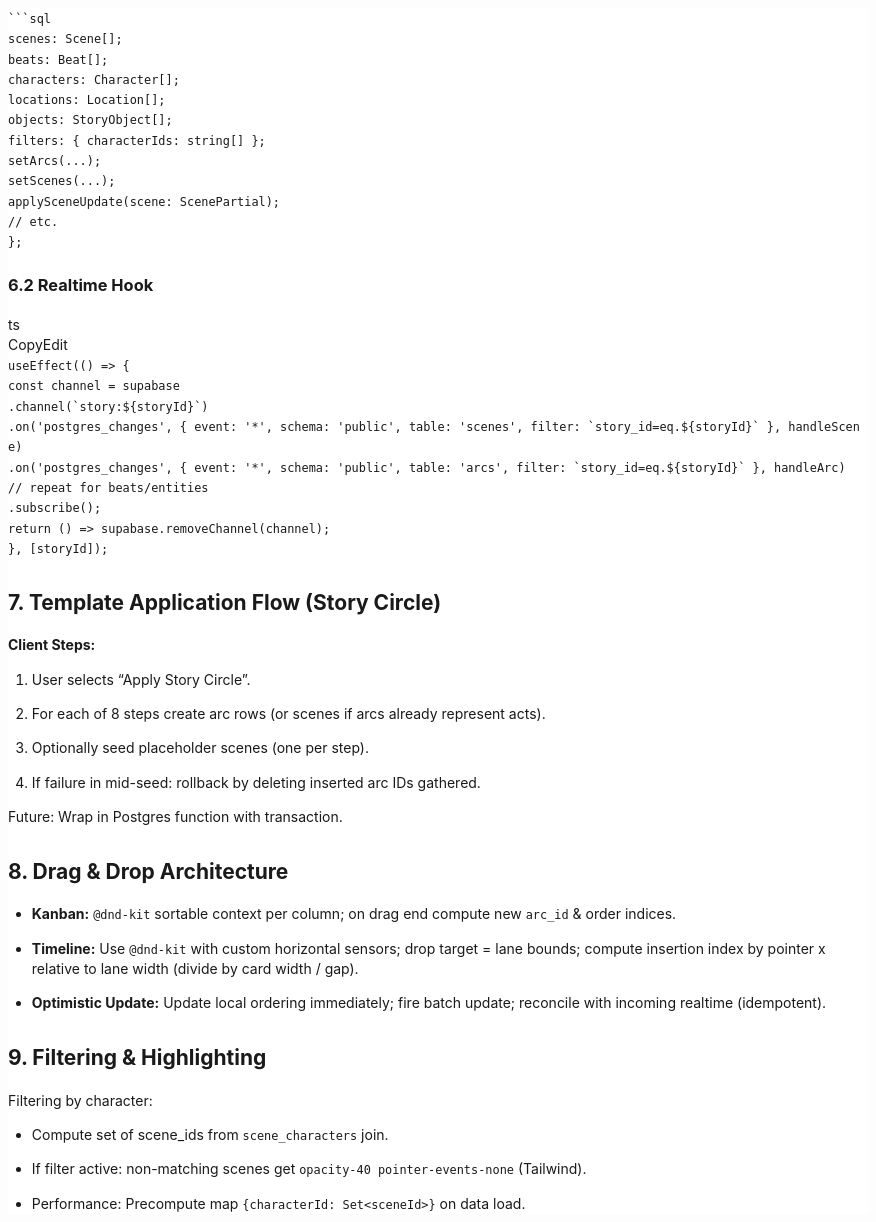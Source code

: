 ```` ```sql ````  
  `scenes: Scene[];`  
  `beats: Beat[];`  
  `characters: Character[];`  
  `locations: Location[];`  
  `objects: StoryObject[];`  
  `filters: { characterIds: string[] };`  
  `setArcs(...);`  
  `setScenes(...);`  
  `applySceneUpdate(scene: ScenePartial);`  
  `// etc.`  
`};`

### **6.2 Realtime Hook**

ts  
CopyEdit  
`useEffect(() => {`  
  `const channel = supabase`  
    ``.channel(`story:${storyId}`)``  
    ``.on('postgres_changes', { event: '*', schema: 'public', table: 'scenes', filter: `story_id=eq.${storyId}` }, handleScene)``  
    ``.on('postgres_changes', { event: '*', schema: 'public', table: 'arcs', filter: `story_id=eq.${storyId}` }, handleArc)``  
    `// repeat for beats/entities`  
    `.subscribe();`  
  `return () => supabase.removeChannel(channel);`  
`}, [storyId]);`

## **7\. Template Application Flow (Story Circle)**

**Client Steps:**

1. User selects “Apply Story Circle”.

2. For each of 8 steps create arc rows (or scenes if arcs already represent acts).

3. Optionally seed placeholder scenes (one per step).

4. If failure in mid-seed: rollback by deleting inserted arc IDs gathered.

Future: Wrap in Postgres function with transaction.

## **8\. Drag & Drop Architecture**

* **Kanban:** `@dnd-kit` sortable context per column; on drag end compute new `arc_id` & order indices.

* **Timeline:** Use `@dnd-kit` with custom horizontal sensors; drop target \= lane bounds; compute insertion index by pointer x relative to lane width (divide by card width / gap).

* **Optimistic Update:** Update local ordering immediately; fire batch update; reconcile with incoming realtime (idempotent).

## **9\. Filtering & Highlighting**

Filtering by character:

* Compute set of scene\_ids from `scene_characters` join.

* If filter active: non-matching scenes get `opacity-40 pointer-events-none` (Tailwind).

* Performance: Precompute map `{characterId: Set<sceneId>}` on data load.

````